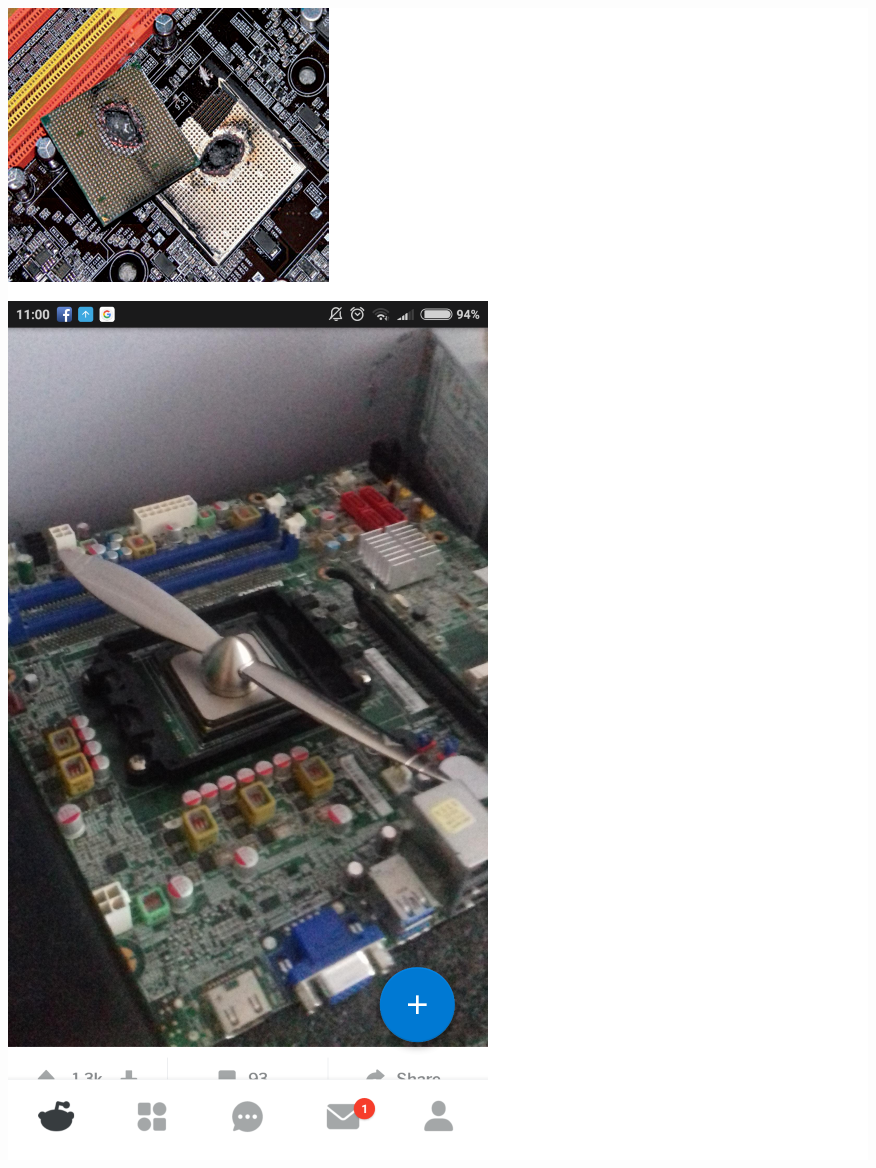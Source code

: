 ![imagen](img/Teor%C3%ADa_UD09_Detecci%C3%B3n_de_aver%C3%ADas_y_reparaci%C3%B3n_%28I%2918.png)

![imagen](img/Teor%C3%ADa_UD09_Detecci%C3%B3n_de_aver%C3%ADas_y_reparaci%C3%B3n_%28I%2919.png)

